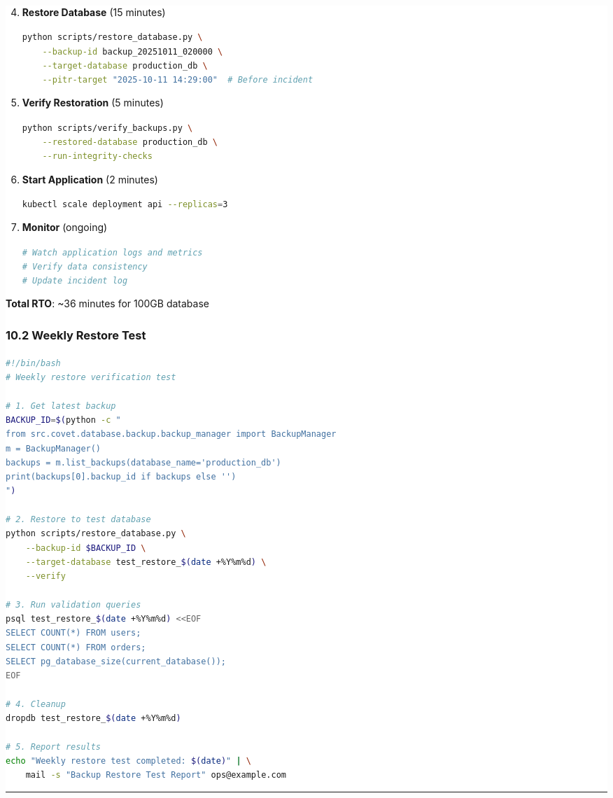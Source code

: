 4. **Restore Database** (15 minutes)
   ```bash
   python scripts/restore_database.py \
       --backup-id backup_20251011_020000 \
       --target-database production_db \
       --pitr-target "2025-10-11 14:29:00"  # Before incident
   ```

5. **Verify Restoration** (5 minutes)
   ```bash
   python scripts/verify_backups.py \
       --restored-database production_db \
       --run-integrity-checks
   ```

6. **Start Application** (2 minutes)
   ```bash
   kubectl scale deployment api --replicas=3
   ```

7. **Monitor** (ongoing)
   ```bash
   # Watch application logs and metrics
   # Verify data consistency
   # Update incident log
   ```

**Total RTO**: ~36 minutes for 100GB database

### 10.2 Weekly Restore Test

```bash
#!/bin/bash
# Weekly restore verification test

# 1. Get latest backup
BACKUP_ID=$(python -c "
from src.covet.database.backup.backup_manager import BackupManager
m = BackupManager()
backups = m.list_backups(database_name='production_db')
print(backups[0].backup_id if backups else '')
")

# 2. Restore to test database
python scripts/restore_database.py \
    --backup-id $BACKUP_ID \
    --target-database test_restore_$(date +%Y%m%d) \
    --verify

# 3. Run validation queries
psql test_restore_$(date +%Y%m%d) <<EOF
SELECT COUNT(*) FROM users;
SELECT COUNT(*) FROM orders;
SELECT pg_database_size(current_database());
EOF

# 4. Cleanup
dropdb test_restore_$(date +%Y%m%d)

# 5. Report results
echo "Weekly restore test completed: $(date)" | \
    mail -s "Backup Restore Test Report" ops@example.com
```

---
